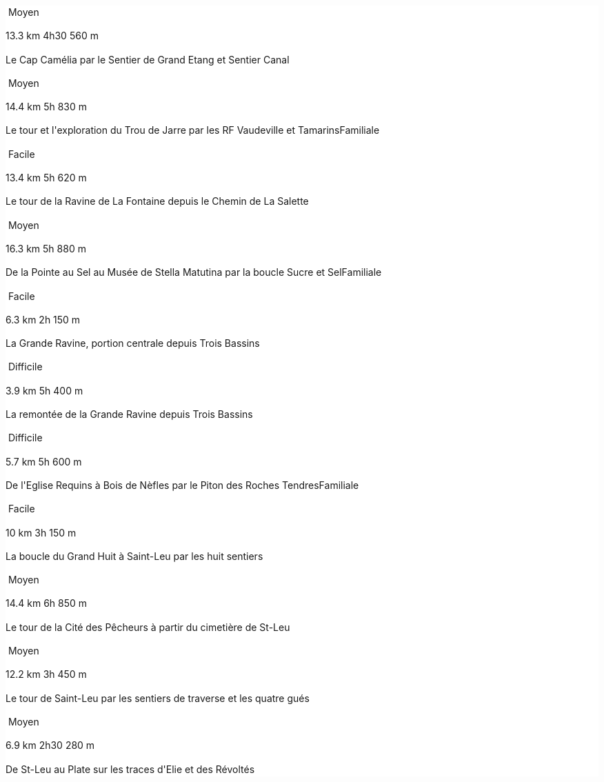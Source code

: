 &nbsp;Moyen

13.3 km	4h30	560 m	

Le Cap Camélia par le Sentier de Grand Etang et Sentier Canal		

&nbsp;Moyen

14.4 km	5h	830 m	

Le tour et l'exploration du Trou de Jarre par les RF Vaudeville et TamarinsFamiliale		

&nbsp;Facile

13.4 km	5h	620 m	

Le tour de la Ravine de La Fontaine depuis le Chemin de La Salette		

&nbsp;Moyen

16.3 km	5h	880 m	

De la Pointe au Sel au Musée de Stella Matutina par la boucle Sucre et SelFamiliale		

&nbsp;Facile

6.3 km	2h	150 m	

La Grande Ravine, portion centrale depuis Trois Bassins		

&nbsp;Difficile

3.9 km	5h	400 m	

La remontée de la Grande Ravine depuis Trois Bassins		

&nbsp;Difficile

5.7 km	5h	600 m	

De l'Eglise Requins à Bois de Nèfles par le Piton des Roches TendresFamiliale		

&nbsp;Facile

10 km	3h	150 m	

La boucle du Grand Huit à Saint-Leu par les huit sentiers		

&nbsp;Moyen

14.4 km	6h	850 m	

Le tour de la Cité des Pêcheurs à partir du cimetière de St-Leu		

&nbsp;Moyen

12.2 km	3h	450 m	

Le tour de Saint-Leu par les sentiers de traverse et les quatre gués		

&nbsp;Moyen

6.9 km	2h30	280 m	

De St-Leu au Plate sur les traces d'Elie et des Révoltés		

